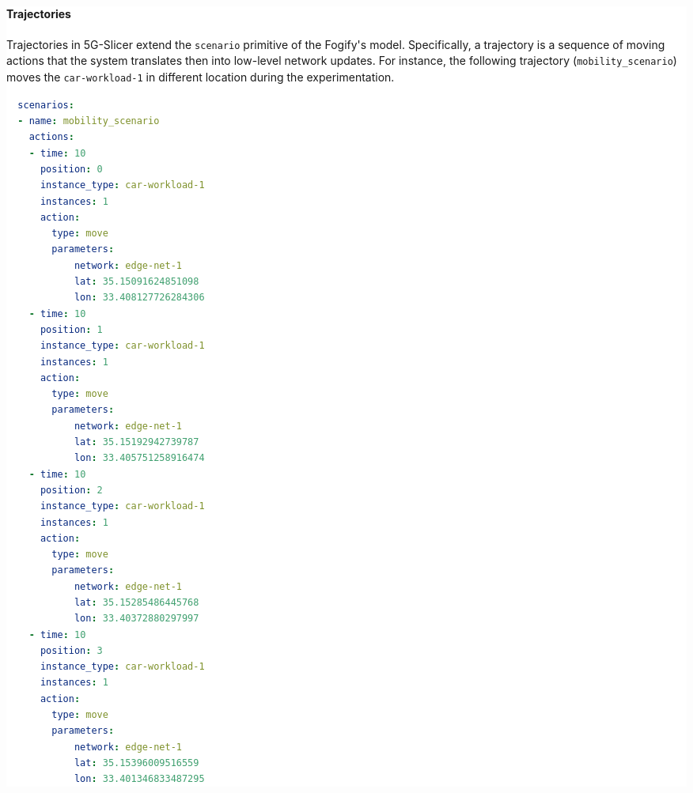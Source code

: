 #### Trajectories

Trajectories in 5G-Slicer extend the `scenario` primitive of the Fogify's model. 
Specifically, a trajectory is a sequence of moving actions that the system translates then into low-level network updates.
For instance, the following trajectory (`mobility_scenario`) moves the `car-workload-1` in different location during the experimentation. 

```yaml
  scenarios:
  - name: mobility_scenario
    actions:
    - time: 10
      position: 0
      instance_type: car-workload-1
      instances: 1
      action:
        type: move
        parameters:
            network: edge-net-1
            lat: 35.15091624851098
            lon: 33.408127726284306
    - time: 10
      position: 1
      instance_type: car-workload-1
      instances: 1
      action:
        type: move
        parameters:
            network: edge-net-1
            lat: 35.15192942739787
            lon: 33.405751258916474
    - time: 10
      position: 2
      instance_type: car-workload-1
      instances: 1
      action:
        type: move
        parameters:
            network: edge-net-1
            lat: 35.15285486445768
            lon: 33.40372880297997
    - time: 10
      position: 3
      instance_type: car-workload-1
      instances: 1
      action:
        type: move
        parameters:
            network: edge-net-1
            lat: 35.15396009516559
            lon: 33.401346833487295
```
